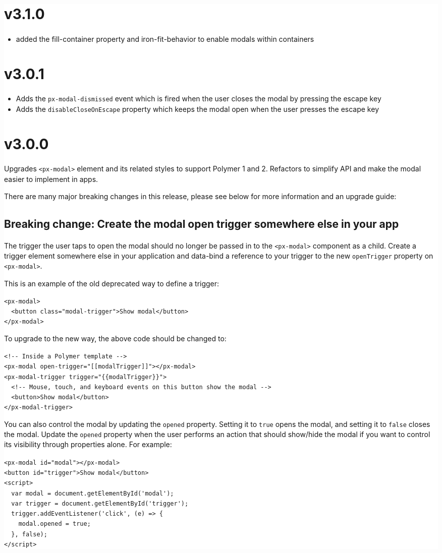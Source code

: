 v3.1.0
==================
* added the fill-container property and iron-fit-behavior to enable modals within containers

v3.0.1
==================
* Adds the `px-modal-dismissed` event which is fired when the user closes
  the modal by pressing the escape key
* Adds the `disableCloseOnEscape` property which keeps the modal open when
  the user presses the escape key

v3.0.0
==================
Upgrades `<px-modal>` element and its related styles to support Polymer 1 and 2.
Refactors to simplify API and make the modal easier to implement in apps.

There are many major breaking changes in this release, please see below for more
information and an upgrade guide:

## Breaking change: Create the modal open trigger somewhere else in your app

The trigger the user taps to open the modal should no longer be passed in to
the `<px-modal>` component as a child. Create a trigger element somewhere else
in your application and data-bind a reference to your trigger to the new
`openTrigger` property on `<px-modal>`.

This is an example of the old deprecated way to define a trigger:

```
<px-modal>
  <button class="modal-trigger">Show modal</button>
</px-modal>
```

To upgrade to the new way, the above code should be changed to:

```
<!-- Inside a Polymer template -->
<px-modal open-trigger="[[modalTrigger]]"></px-modal>
<px-modal-trigger trigger="{{modalTrigger}}">
  <!-- Mouse, touch, and keyboard events on this button show the modal -->
  <button>Show modal</button>
</px-modal-trigger>
```

You can also control the modal by updating the `opened` property. Setting it to
`true` opens the modal, and setting it to `false` closes the modal. Update the
`opened` property when the user performs an action that should show/hide the
modal if you want to control its visibility through properties alone.
For example:

```
<px-modal id="modal"></px-modal>
<button id="trigger">Show modal</button>
<script>
  var modal = document.getElementById('modal');
  var trigger = document.getElementById('trigger');
  trigger.addEventListener('click', (e) => {
    modal.opened = true;
  }, false);
</script>
```
